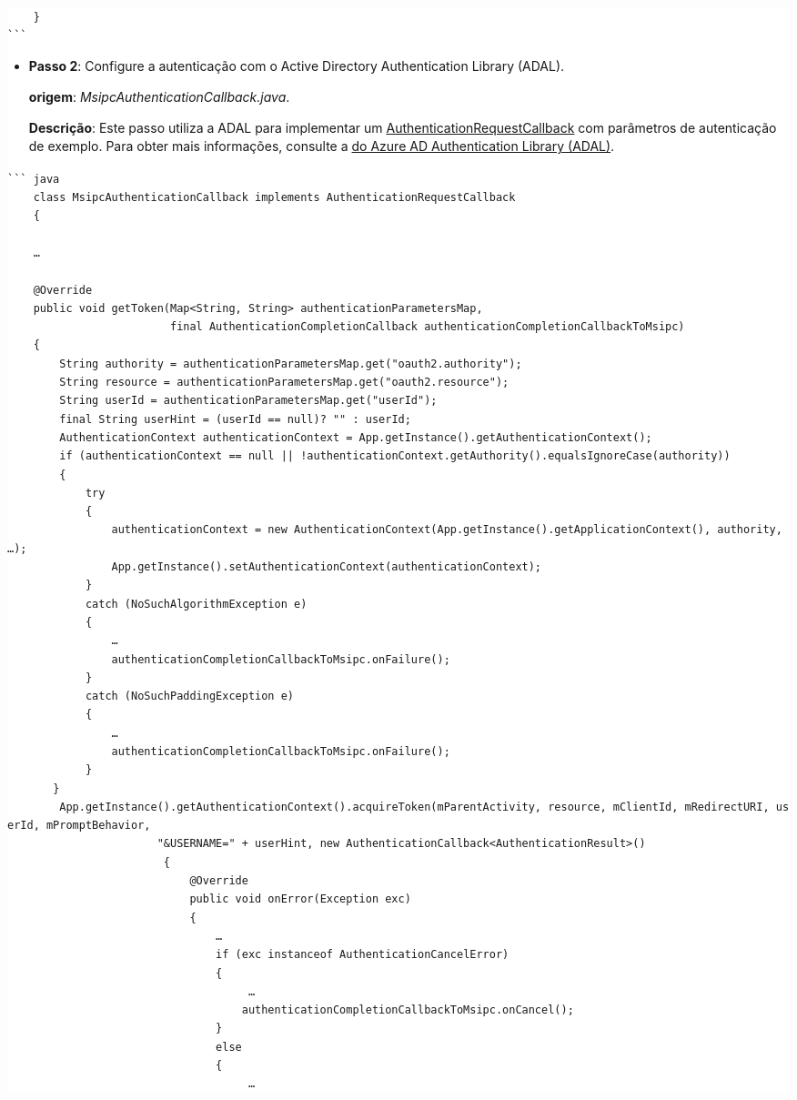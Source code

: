         }
    ```

- **Passo 2**: Configure a autenticação com o Active Directory Authentication Library (ADAL).

    **origem**: *MsipcAuthenticationCallback.java*.

    **Descrição**: Este passo utiliza a ADAL para implementar um [AuthenticationRequestCallback](https://msdn.microsoft.com/library/dn758255.aspx) com parâmetros de autenticação de exemplo. Para obter mais informações, consulte a [do Azure AD Authentication Library (ADAL)](https://msdn.microsoft.com/library/jj573266.aspx).


~~~
``` java
    class MsipcAuthenticationCallback implements AuthenticationRequestCallback
    {

    …

    @Override
    public void getToken(Map<String, String> authenticationParametersMap,
                         final AuthenticationCompletionCallback authenticationCompletionCallbackToMsipc)
    {
        String authority = authenticationParametersMap.get("oauth2.authority");
        String resource = authenticationParametersMap.get("oauth2.resource");
        String userId = authenticationParametersMap.get("userId");
        final String userHint = (userId == null)? "" : userId;
        AuthenticationContext authenticationContext = App.getInstance().getAuthenticationContext();
        if (authenticationContext == null || !authenticationContext.getAuthority().equalsIgnoreCase(authority))
        {
            try
            {
                authenticationContext = new AuthenticationContext(App.getInstance().getApplicationContext(), authority, …);
                App.getInstance().setAuthenticationContext(authenticationContext);
            }
            catch (NoSuchAlgorithmException e)
            {
                …
                authenticationCompletionCallbackToMsipc.onFailure();
            }
            catch (NoSuchPaddingException e)
            {
                …
                authenticationCompletionCallbackToMsipc.onFailure();
            }
       }
        App.getInstance().getAuthenticationContext().acquireToken(mParentActivity, resource, mClientId, mRedirectURI, userId, mPromptBehavior,
                       "&USERNAME=" + userHint, new AuthenticationCallback<AuthenticationResult>()
                        {
                            @Override
                            public void onError(Exception exc)
                            {
                                …
                                if (exc instanceof AuthenticationCancelError)
                                {
                                     …
                                    authenticationCompletionCallbackToMsipc.onCancel();
                                }
                                else
                                {
                                     …
~~~